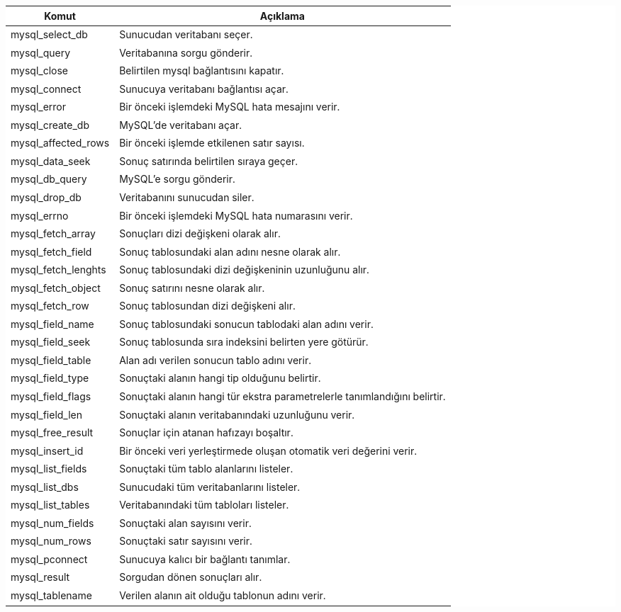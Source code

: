
|Komut|Açıklama|
|----|----|
|mysql_select_db|Sunucudan veritabanı seçer.|
|mysql_query|Veritabanına sorgu gönderir.|
|mysql_close|Belirtilen mysql bağlantısını kapatır.|
|mysql_connect|Sunucuya veritabanı bağlantısı açar.|
|mysql_error|Bir önceki işlemdeki MySQL hata mesajını verir.|
|mysql_create_db|MySQL’de veritabanı açar.|
|mysql_affected_rows|Bir önceki işlemde etkilenen satır sayısı.|
|mysql_data_seek|Sonuç satırında belirtilen sıraya geçer.|
|mysql_db_query|MySQL’e sorgu gönderir.|
|mysql_drop_db|Veritabanını sunucudan siler.|
|mysql_errno|Bir önceki işlemdeki MySQL hata numarasını verir.|
|mysql_fetch_array|Sonuçları dizi değişkeni olarak alır.|
|mysql_fetch_field|Sonuç tablosundaki alan adını nesne olarak alır.|
|mysql_fetch_lenghts|Sonuç tablosundaki dizi değişkeninin uzunluğunu alır.|
|mysql_fetch_object|Sonuç satırını nesne olarak alır.|
|mysql_fetch_row|Sonuç tablosundan dizi değişkeni alır.|
|mysql_field_name|Sonuç tablosundaki sonucun tablodaki alan adını verir.|
|mysql_field_seek|Sonuç tablosunda sıra indeksini belirten yere götürür.|
|mysql_field_table|Alan adı verilen sonucun tablo adını verir.|
|mysql_field_type|Sonuçtaki alanın hangi tip olduğunu belirtir.|
|mysql_field_flags|Sonuçtaki alanın hangi tür ekstra parametrelerle tanımlandığını belirtir.|
|mysql_field_len|Sonuçtaki alanın veritabanındaki uzunluğunu verir.|
|mysql_free_result|Sonuçlar için atanan hafızayı boşaltır.|
|mysql_insert_id|Bir önceki veri yerleştirmede oluşan otomatik veri değerini verir.|
|mysql_list_fields|Sonuçtaki tüm tablo alanlarını listeler.|
|mysql_list_dbs|Sunucudaki tüm veritabanlarını listeler.|
|mysql_list_tables|Veritabanındaki tüm tabloları listeler.|
|mysql_num_fields|Sonuçtaki alan sayısını verir.|
|mysql_num_rows|Sonuçtaki satır sayısını verir.|
|mysql_pconnect|Sunucuya kalıcı bir bağlantı tanımlar.|
|mysql_result|Sorgudan dönen sonuçları alır.|
|mysql_tablename|Verilen alanın ait olduğu tablonun adını verir.|
